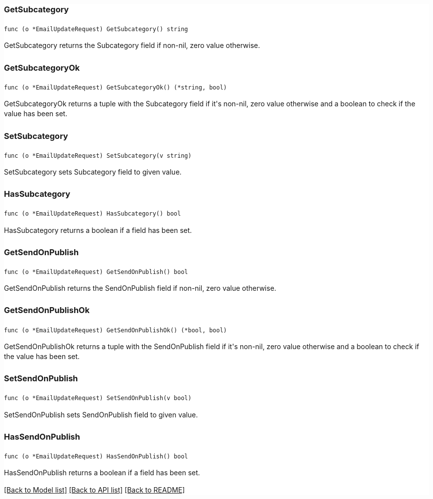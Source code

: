 ### GetSubcategory

`func (o *EmailUpdateRequest) GetSubcategory() string`

GetSubcategory returns the Subcategory field if non-nil, zero value otherwise.

### GetSubcategoryOk

`func (o *EmailUpdateRequest) GetSubcategoryOk() (*string, bool)`

GetSubcategoryOk returns a tuple with the Subcategory field if it's non-nil, zero value otherwise
and a boolean to check if the value has been set.

### SetSubcategory

`func (o *EmailUpdateRequest) SetSubcategory(v string)`

SetSubcategory sets Subcategory field to given value.

### HasSubcategory

`func (o *EmailUpdateRequest) HasSubcategory() bool`

HasSubcategory returns a boolean if a field has been set.

### GetSendOnPublish

`func (o *EmailUpdateRequest) GetSendOnPublish() bool`

GetSendOnPublish returns the SendOnPublish field if non-nil, zero value otherwise.

### GetSendOnPublishOk

`func (o *EmailUpdateRequest) GetSendOnPublishOk() (*bool, bool)`

GetSendOnPublishOk returns a tuple with the SendOnPublish field if it's non-nil, zero value otherwise
and a boolean to check if the value has been set.

### SetSendOnPublish

`func (o *EmailUpdateRequest) SetSendOnPublish(v bool)`

SetSendOnPublish sets SendOnPublish field to given value.

### HasSendOnPublish

`func (o *EmailUpdateRequest) HasSendOnPublish() bool`

HasSendOnPublish returns a boolean if a field has been set.


[[Back to Model list]](../README.md#documentation-for-models) [[Back to API list]](../README.md#documentation-for-api-endpoints) [[Back to README]](../README.md)


